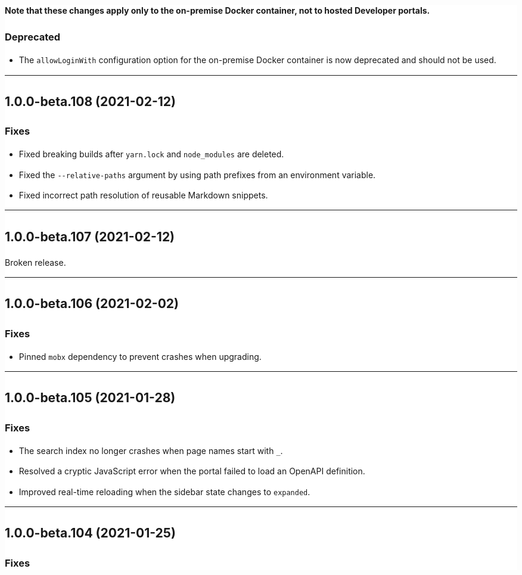 **Note that these changes apply only to the on-premise Docker container, not to hosted Developer portals.**

### Deprecated

- The `allowLoginWith` configuration option for the on-premise Docker container is now deprecated and should not be used.

---

## 1.0.0-beta.108 (2021-02-12)

### Fixes

- Fixed breaking builds after `yarn.lock` and `node_modules` are deleted.

- Fixed the `--relative-paths` argument by using path prefixes from an environment variable.

- Fixed incorrect path resolution of reusable Markdown snippets.

---

## 1.0.0-beta.107 (2021-02-12)

Broken release.

---

## 1.0.0-beta.106 (2021-02-02)

### Fixes

- Pinned `mobx` dependency to prevent crashes when upgrading.

---

## 1.0.0-beta.105 (2021-01-28)

### Fixes

- The search index no longer crashes when page names start with `_`.

- Resolved a cryptic JavaScript error when the portal failed to load an OpenAPI definition.

- Improved real-time reloading when the sidebar state changes to `expanded`.

---

## 1.0.0-beta.104 (2021-01-25)

### Fixes
